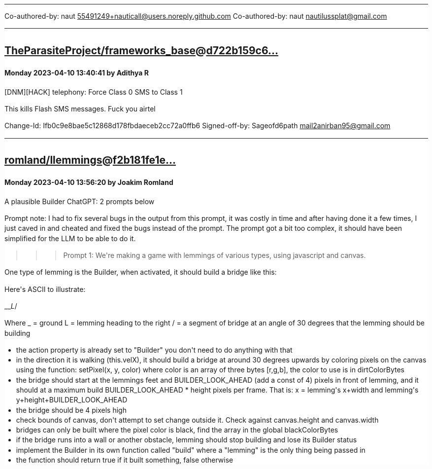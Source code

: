 

---------

Co-authored-by: naut <55491249+nauticall@users.noreply.github.com>
Co-authored-by: naut <nautilussplat@gmail.com>

---
## [TheParasiteProject/frameworks_base](https://github.com/TheParasiteProject/frameworks_base)@[d722b159c6...](https://github.com/TheParasiteProject/frameworks_base/commit/d722b159c6e0500ec962d6207a9b808b3bb01fa1)
#### Monday 2023-04-10 13:40:41 by Adithya R

[DNM][HACK] telephony: Force Class 0 SMS to Class 1

This kills Flash SMS messages. Fuck you airtel

Change-Id: Ifb0c9e8bae5c12868d178fbdaeceb2cc72a0ffb6
Signed-off-by: Sageofd6path <mail2anirban95@gmail.com>

---
## [romland/llemmings](https://github.com/romland/llemmings)@[f2b181fe1e...](https://github.com/romland/llemmings/commit/f2b181fe1e1c6c6a1dc5e7fb8a1fc00caa52ca7a)
#### Monday 2023-04-10 13:56:20 by Joakim Romland

A plausible Builder
ChatGPT: 2 prompts below

Prompt note: I had to fix several bugs in the output from this prompt, it was costly
in time and after having done it a few times, I just caved in and cheated and fixed
the bugs instead of the prompt. The prompt got a bit too complex, it should have
been simplified for the LLM to be able to do it.

>>> Prompt 1:
We're making a game with lemmings of various types, using javascript and canvas.

One type of lemming is the Builder, when activated, it should build a bridge like this:

Here's ASCII to illustrate:

___L_/

Where
_ = ground
L = lemming heading to the right
/ = a segment of bridge at an angle of 30 degrees that the lemming should be building

- the action property is already set to "Builder" you don't need to do anything with that
- in the direction it is walking (this.velX), it should build a bridge at around
  30 degrees upwards by coloring pixels on the canvas using the function:
  setPixel(x, y, color) where color is an array of three bytes [r,g,b], the color
  to use is in dirtColorBytes
- the bridge should start at the lemmings feet and BUILDER_LOOK_AHEAD (add a const of 4)
  pixels in front of lemming, and it should at a maximum build BUILDER_LOOK_AHEAD * height pixels
  per frame. That is: x = lemming's x+width and lemming's y+height+BUILDER_LOOK_AHEAD
- the bridge should be 4 pixels high
- check bounds of canvas, don't attempt to set change outside it. Check against
  canvas.height and canvas.width
- bridges can only be built where the pixel color is black, find the array in the global
  blackColorBytes
- if the bridge runs into a wall or another obstacle, lemming should stop building and
  lose its Builder status
- implement the Builder in its own function called "build" where a "lemming" is the
  only thing being passed in
- the function should return true if it built something, false otherwise